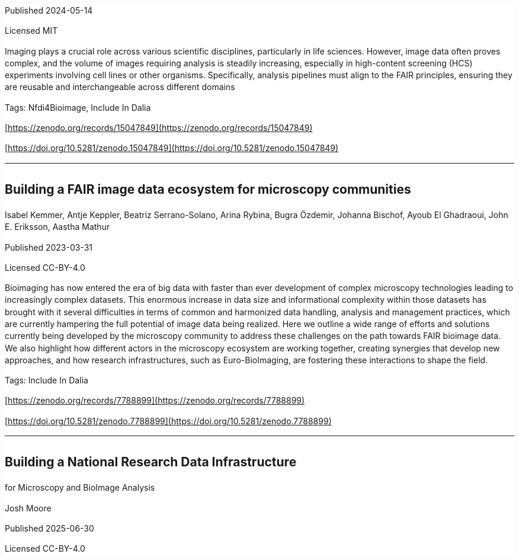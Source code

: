 Published 2024-05-14

Licensed MIT



Imaging plays a crucial role across various scientific disciplines, particularly in life sciences. However, image data often proves complex, and the volume of images requiring analysis is steadily increasing, especially in high-content screening (HCS) experiments involving cell lines or other organisms. Specifically, analysis pipelines must align to the FAIR principles, ensuring they are reusable and interchangeable across different domains

Tags: Nfdi4Bioimage, Include In Dalia

[https://zenodo.org/records/15047849](https://zenodo.org/records/15047849)

[https://doi.org/10.5281/zenodo.15047849](https://doi.org/10.5281/zenodo.15047849)


---

## Building a FAIR image data ecosystem for microscopy communities

Isabel Kemmer, Antje Keppler, Beatriz Serrano-Solano, Arina Rybina, Bugra Özdemir, Johanna Bischof, Ayoub El Ghadraoui, John E. Eriksson, Aastha Mathur

Published 2023-03-31

Licensed CC-BY-4.0



Bioimaging has now entered the era of big data with faster than ever development of complex microscopy technologies leading to increasingly complex datasets. This enormous increase in data size and informational complexity within those datasets has brought with it several difficulties in terms of common and harmonized data handling, analysis and management practices, which are currently hampering the full potential of image data being realized. Here we outline a wide range of efforts and solutions currently being developed by the microscopy community to address these challenges on the path towards FAIR bioimage data. We also highlight how different actors in the microscopy ecosystem are working together, creating synergies that develop new approaches, and how research infrastructures, such as Euro-BioImaging, are fostering these interactions to shape the field.&nbsp;

Tags: Include In Dalia

[https://zenodo.org/records/7788899](https://zenodo.org/records/7788899)

[https://doi.org/10.5281/zenodo.7788899](https://doi.org/10.5281/zenodo.7788899)


---

## Building a National Research Data Infrastructure 
for Microscopy and BioImage Analysis

Josh Moore

Published 2025-06-30

Licensed CC-BY-4.0
